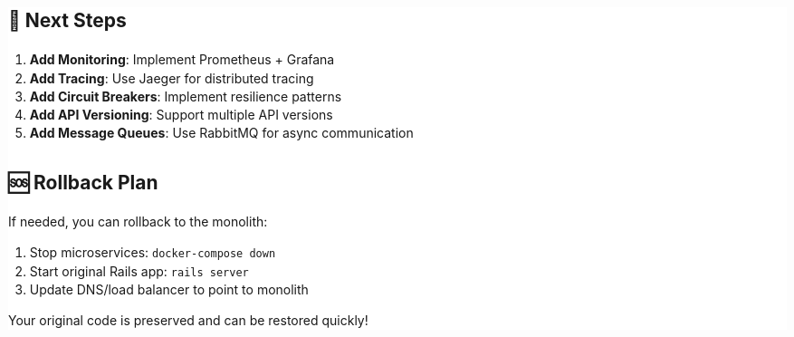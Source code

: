 ## 🔮 Next Steps

1. **Add Monitoring**: Implement Prometheus + Grafana
2. **Add Tracing**: Use Jaeger for distributed tracing
3. **Add Circuit Breakers**: Implement resilience patterns
4. **Add API Versioning**: Support multiple API versions
5. **Add Message Queues**: Use RabbitMQ for async communication

## 🆘 Rollback Plan

If needed, you can rollback to the monolith:
1. Stop microservices: `docker-compose down`
2. Start original Rails app: `rails server`
3. Update DNS/load balancer to point to monolith

Your original code is preserved and can be restored quickly!